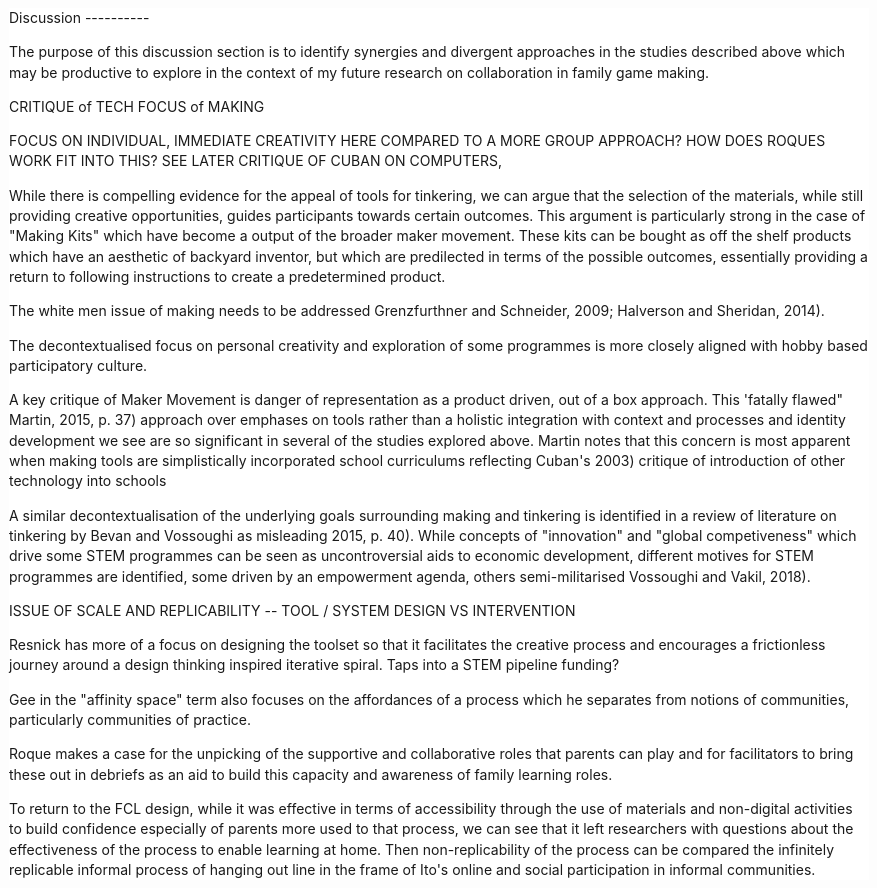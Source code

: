 Discussion ----------

The purpose of this discussion section is to identify synergies and divergent approaches in the studies described above which may be productive to explore in the context of my future research on collaboration in family game making.

CRITIQUE of TECH FOCUS of MAKING

FOCUS ON INDIVIDUAL, IMMEDIATE CREATIVITY HERE COMPARED TO A MORE GROUP APPROACH? HOW DOES ROQUES WORK FIT INTO THIS? SEE LATER CRITIQUE OF CUBAN ON COMPUTERS,

While there is compelling evidence for the appeal of tools for tinkering, we can argue that the selection of the materials, while still providing creative opportunities, guides participants towards certain outcomes. This argument is particularly strong in the case of "Making Kits" which have become a output of the broader maker movement. These kits can be bought as off the shelf products which have an aesthetic of backyard inventor, but which are predilected in terms of the possible outcomes, essentially providing a return to following instructions to create a predetermined product.

The white men issue of making needs to be addressed Grenzfurthner and Schneider, 2009; Halverson and Sheridan, 2014).

The decontextualised focus on personal creativity and exploration of some programmes is more closely aligned with hobby based participatory culture.

A key critique of Maker Movement is danger of representation as a product driven, out of a box approach. This 'fatally flawed" Martin, 2015, p. 37) approach over emphases on tools rather than a holistic integration with context and processes and identity development we see are so significant in several of the studies explored above. Martin notes that this concern is most apparent when making tools are simplistically incorporated school curriculums reflecting Cuban's 2003) critique of introduction of other technology into schools

A similar decontextualisation of the underlying goals surrounding making and tinkering is identified in a review of literature on tinkering by Bevan and Vossoughi as misleading 2015, p. 40). While concepts of "innovation" and "global competiveness" which drive some STEM programmes can be seen as uncontroversial aids to economic development, different motives for STEM programmes are identified, some driven by an empowerment agenda, others semi-militarised Vossoughi and Vakil, 2018).

ISSUE OF SCALE AND REPLICABILITY -- TOOL / SYSTEM DESIGN VS INTERVENTION

Resnick has more of a focus on designing the toolset so that it facilitates the creative process and encourages a frictionless journey around a design thinking inspired iterative spiral. Taps into a STEM pipeline funding?

Gee in the "affinity space" term also focuses on the affordances of a process which he separates from notions of communities, particularly communities of practice.

Roque makes a case for the unpicking of the supportive and collaborative roles that parents can play and for facilitators to bring these out in debriefs as an aid to build this capacity and awareness of family learning roles.

To return to the FCL design, while it was effective in terms of accessibility through the use of materials and non-digital activities to build confidence especially of parents more used to that process, we can see that it left researchers with questions about the effectiveness of the process to enable learning at home. Then non-replicability of the process can be compared the infinitely replicable informal process of hanging out line in the frame of Ito's online and social participation in informal communities.
